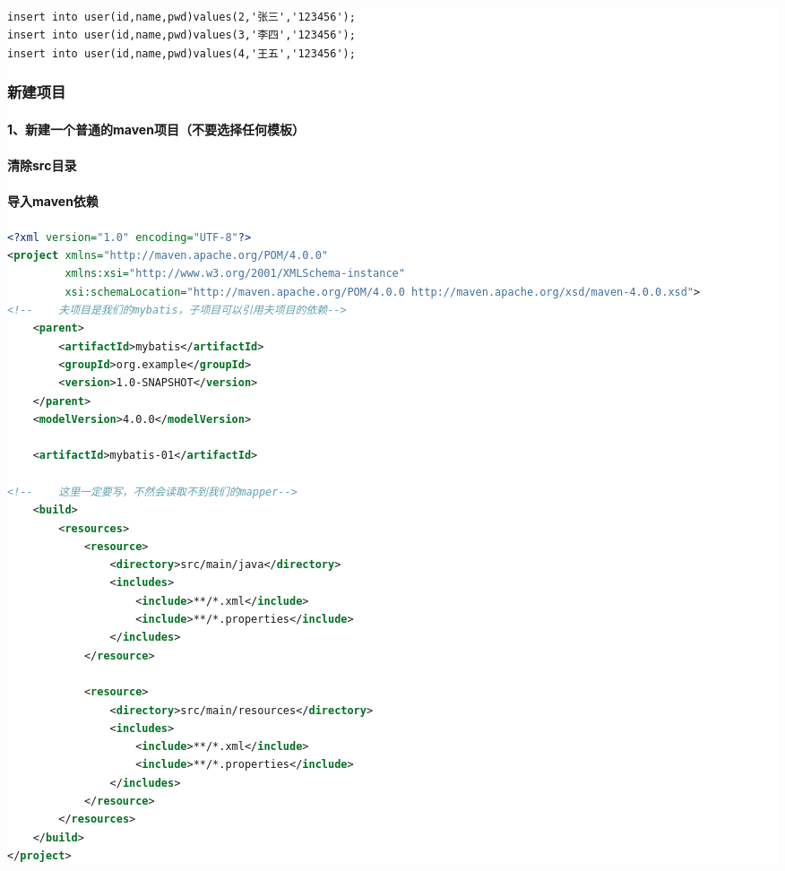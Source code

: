 ```mysql
insert into user(id,name,pwd)values(2,'张三','123456');
insert into user(id,name,pwd)values(3,'李四','123456');
insert into user(id,name,pwd)values(4,'王五','123456');

```

### **新建项目**

#### 1、新建一个普通的maven项目（不要选择任何模板）

####  清除src目录

####  导入maven依赖

```xml
<?xml version="1.0" encoding="UTF-8"?>
<project xmlns="http://maven.apache.org/POM/4.0.0"
         xmlns:xsi="http://www.w3.org/2001/XMLSchema-instance"
         xsi:schemaLocation="http://maven.apache.org/POM/4.0.0 http://maven.apache.org/xsd/maven-4.0.0.xsd">
<!--    夫项目是我们的mybatis，子项目可以引用夫项目的依赖-->
    <parent>
        <artifactId>mybatis</artifactId>
        <groupId>org.example</groupId>
        <version>1.0-SNAPSHOT</version>
    </parent>
    <modelVersion>4.0.0</modelVersion>

    <artifactId>mybatis-01</artifactId>

<!--    这里一定要写，不然会读取不到我们的mapper-->
    <build>
        <resources>
            <resource>
                <directory>src/main/java</directory>
                <includes>
                    <include>**/*.xml</include>
                    <include>**/*.properties</include>
                </includes>
            </resource>

            <resource>
                <directory>src/main/resources</directory>
                <includes>
                    <include>**/*.xml</include>
                    <include>**/*.properties</include>
                </includes>
            </resource>
        </resources>
    </build>
</project>

```
